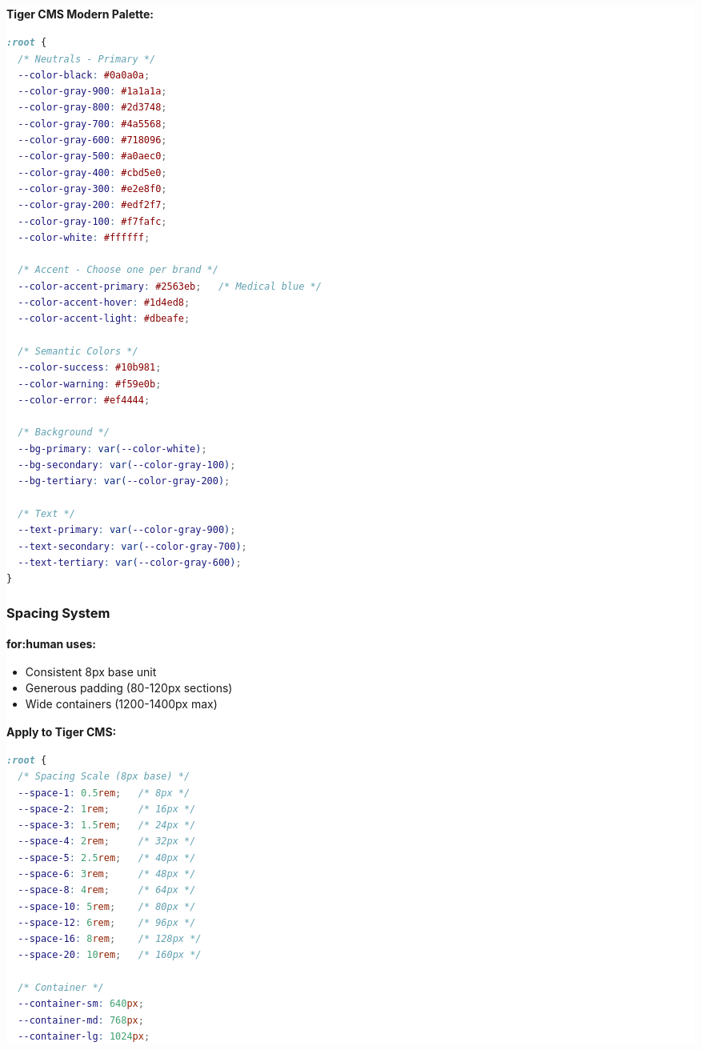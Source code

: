 **Tiger CMS Modern Palette:**
```css
:root {
  /* Neutrals - Primary */
  --color-black: #0a0a0a;
  --color-gray-900: #1a1a1a;
  --color-gray-800: #2d3748;
  --color-gray-700: #4a5568;
  --color-gray-600: #718096;
  --color-gray-500: #a0aec0;
  --color-gray-400: #cbd5e0;
  --color-gray-300: #e2e8f0;
  --color-gray-200: #edf2f7;
  --color-gray-100: #f7fafc;
  --color-white: #ffffff;
  
  /* Accent - Choose one per brand */
  --color-accent-primary: #2563eb;   /* Medical blue */
  --color-accent-hover: #1d4ed8;
  --color-accent-light: #dbeafe;
  
  /* Semantic Colors */
  --color-success: #10b981;
  --color-warning: #f59e0b;
  --color-error: #ef4444;
  
  /* Background */
  --bg-primary: var(--color-white);
  --bg-secondary: var(--color-gray-100);
  --bg-tertiary: var(--color-gray-200);
  
  /* Text */
  --text-primary: var(--color-gray-900);
  --text-secondary: var(--color-gray-700);
  --text-tertiary: var(--color-gray-600);
}
```

### Spacing System

**for:human uses:**
- Consistent 8px base unit
- Generous padding (80-120px sections)
- Wide containers (1200-1400px max)

**Apply to Tiger CMS:**
```css
:root {
  /* Spacing Scale (8px base) */
  --space-1: 0.5rem;   /* 8px */
  --space-2: 1rem;     /* 16px */
  --space-3: 1.5rem;   /* 24px */
  --space-4: 2rem;     /* 32px */
  --space-5: 2.5rem;   /* 40px */
  --space-6: 3rem;     /* 48px */
  --space-8: 4rem;     /* 64px */
  --space-10: 5rem;    /* 80px */
  --space-12: 6rem;    /* 96px */
  --space-16: 8rem;    /* 128px */
  --space-20: 10rem;   /* 160px */
  
  /* Container */
  --container-sm: 640px;
  --container-md: 768px;
  --container-lg: 1024px;
```